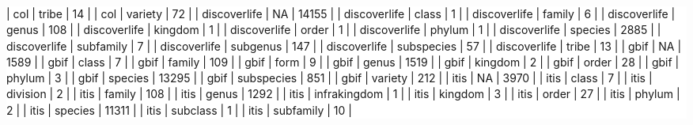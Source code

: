 | col | tribe | 14 |
| col | variety | 72 |
| discoverlife | NA | 14155 |
| discoverlife | class | 1 |
| discoverlife | family | 6 |
| discoverlife | genus | 108 |
| discoverlife | kingdom | 1 |
| discoverlife | order | 1 |
| discoverlife | phylum | 1 |
| discoverlife | species | 2885 |
| discoverlife | subfamily | 7 |
| discoverlife | subgenus | 147 |
| discoverlife | subspecies | 57 |
| discoverlife | tribe | 13 |
| gbif | NA | 1589 |
| gbif | class | 7 |
| gbif | family | 109 |
| gbif | form | 9 |
| gbif | genus | 1519 |
| gbif | kingdom | 2 |
| gbif | order | 28 |
| gbif | phylum | 3 |
| gbif | species | 13295 |
| gbif | subspecies | 851 |
| gbif | variety | 212 |
| itis | NA | 3970 |
| itis | class | 7 |
| itis | division | 2 |
| itis | family | 108 |
| itis | genus | 1292 |
| itis | infrakingdom | 1 |
| itis | kingdom | 3 |
| itis | order | 27 |
| itis | phylum | 2 |
| itis | species | 11311 |
| itis | subclass | 1 |
| itis | subfamily | 10 |